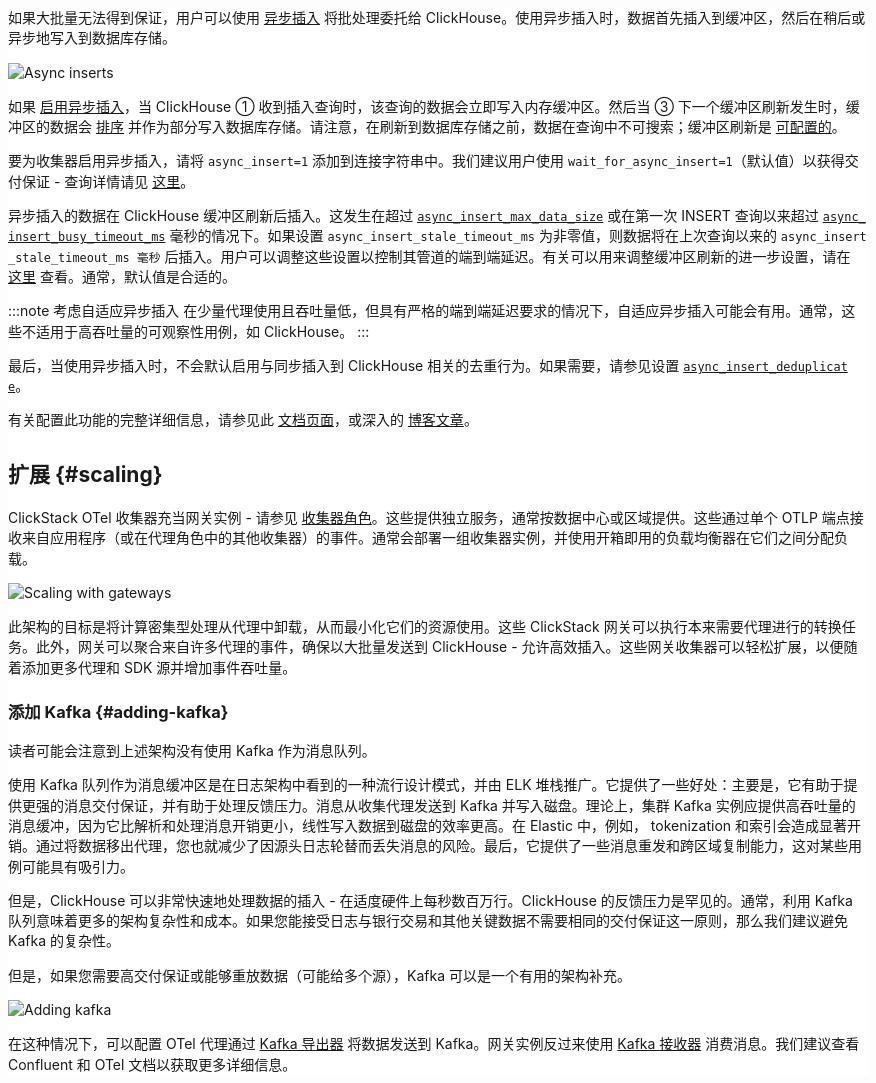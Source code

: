 如果大批量无法得到保证，用户可以使用 [异步插入](/best-practices/selecting-an-insert-strategy#asynchronous-inserts) 将批处理委托给 ClickHouse。使用异步插入时，数据首先插入到缓冲区，然后在稍后或异步地写入到数据库存储。

<Image img={observability_6} alt="Async inserts" size="md"/>

如果 [启用异步插入](/optimize/asynchronous-inserts#enabling-asynchronous-inserts)，当 ClickHouse ① 收到插入查询时，该查询的数据会立即写入内存缓冲区。然后当 ③ 下一个缓冲区刷新发生时，缓冲区的数据会 [排序](/guides/best-practices/sparse-primary-indexes#data-is-stored-on-disk-ordered-by-primary-key-columns) 并作为部分写入数据库存储。请注意，在刷新到数据库存储之前，数据在查询中不可搜索；缓冲区刷新是 [可配置的](/optimize/asynchronous-inserts)。

要为收集器启用异步插入，请将 `async_insert=1` 添加到连接字符串中。我们建议用户使用 `wait_for_async_insert=1`（默认值）以获得交付保证 - 查询详情请见 [这里](https://clickhouse.com/blog/asynchronous-data-inserts-in-clickhouse)。

异步插入的数据在 ClickHouse 缓冲区刷新后插入。这发生在超过 [`async_insert_max_data_size`](/operations/settings/settings#async_insert_max_data_size) 或在第一次 INSERT 查询以来超过 [`async_insert_busy_timeout_ms`](/operations/settings/settings#async_insert_max_data_size) 毫秒的情况下。如果设置 `async_insert_stale_timeout_ms` 为非零值，则数据将在上次查询以来的 `async_insert_stale_timeout_ms 毫秒` 后插入。用户可以调整这些设置以控制其管道的端到端延迟。有关可以用来调整缓冲区刷新的进一步设置，请在 [这里](/operations/settings/settings#async_insert) 查看。通常，默认值是合适的。

:::note 考虑自适应异步插入
在少量代理使用且吞吐量低，但具有严格的端到端延迟要求的情况下，自适应异步插入可能会有用。通常，这些不适用于高吞吐量的可观察性用例，如 ClickHouse。
:::

最后，当使用异步插入时，不会默认启用与同步插入到 ClickHouse 相关的去重行为。如果需要，请参见设置 [`async_insert_deduplicate`](/operations/settings/settings#async_insert_deduplicate)。

有关配置此功能的完整详细信息，请参见此 [文档页面](/optimize/asynchronous-inserts#enabling-asynchronous-inserts)，或深入的 [博客文章](https://clickhouse.com/blog/asynchronous-data-inserts-in-clickhouse)。

## 扩展 {#scaling}

ClickStack OTel 收集器充当网关实例 - 请参见 [收集器角色](#collector-roles)。这些提供独立服务，通常按数据中心或区域提供。这些通过单个 OTLP 端点接收来自应用程序（或在代理角色中的其他收集器）的事件。通常会部署一组收集器实例，并使用开箱即用的负载均衡器在它们之间分配负载。

<Image img={clickstack_with_gateways} alt="Scaling with gateways" size="lg"/>

此架构的目标是将计算密集型处理从代理中卸载，从而最小化它们的资源使用。这些 ClickStack 网关可以执行本来需要代理进行的转换任务。此外，网关可以聚合来自许多代理的事件，确保以大批量发送到 ClickHouse - 允许高效插入。这些网关收集器可以轻松扩展，以便随着添加更多代理和 SDK 源并增加事件吞吐量。

### 添加 Kafka {#adding-kafka}

读者可能会注意到上述架构没有使用 Kafka 作为消息队列。

使用 Kafka 队列作为消息缓冲区是在日志架构中看到的一种流行设计模式，并由 ELK 堆栈推广。它提供了一些好处：主要是，它有助于提供更强的消息交付保证，并有助于处理反馈压力。消息从收集代理发送到 Kafka 并写入磁盘。理论上，集群 Kafka 实例应提供高吞吐量的消息缓冲，因为它比解析和处理消息开销更小，线性写入数据到磁盘的效率更高。在 Elastic 中，例如， tokenization 和索引会造成显著开销。通过将数据移出代理，您也就减少了因源头日志轮替而丢失消息的风险。最后，它提供了一些消息重发和跨区域复制能力，这对某些用例可能具有吸引力。

但是，ClickHouse 可以非常快速地处理数据的插入 - 在适度硬件上每秒数百万行。ClickHouse 的反馈压力是罕见的。通常，利用 Kafka 队列意味着更多的架构复杂性和成本。如果您能接受日志与银行交易和其他关键数据不需要相同的交付保证这一原则，那么我们建议避免 Kafka 的复杂性。

但是，如果您需要高交付保证或能够重放数据（可能给多个源），Kafka 可以是一个有用的架构补充。

<Image img={observability_8} alt="Adding kafka" size="lg"/>

在这种情况下，可以配置 OTel 代理通过 [Kafka 导出器](https://github.com/open-telemetry/opentelemetry-collector-contrib/blob/main/exporter/kafkaexporter/README.md) 将数据发送到 Kafka。网关实例反过来使用 [Kafka 接收器](https://github.com/open-telemetry/opentelemetry-collector-contrib/blob/main/receiver/kafkareceiver/README.md) 消费消息。我们建议查看 Confluent 和 OTel 文档以获取更多详细信息。
